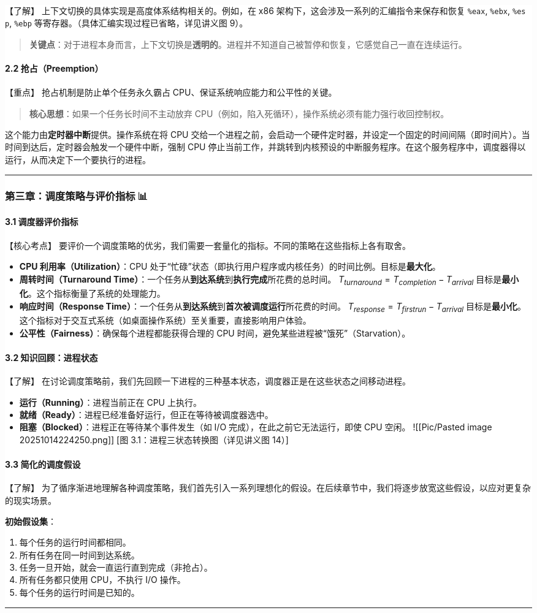 【了解】
上下文切换的具体实现是高度体系结构相关的。例如，在 x86 架构下，这会涉及一系列的汇编指令来保存和恢复 `%eax`, `%ebx`, `%esp`, `%ebp` 等寄存器。（具体汇编实现过程已省略，详见讲义图 9）。

> **关键点**：对于进程本身而言，上下文切换是**透明的**。进程并不知道自己被暂停和恢复，它感觉自己一直在连续运行。

#### **2.2 抢占（Preemption）**

【重点】
抢占机制是防止单个任务永久霸占 CPU、保证系统响应能力和公平性的关键。

> **核心思想**：如果一个任务长时间不主动放弃 CPU（例如，陷入死循环），操作系统必须有能力强行收回控制权。

这个能力由**定时器中断**提供。操作系统在将 CPU 交给一个进程之前，会启动一个硬件定时器，并设定一个固定的时间间隔（即时间片）。当时间到达后，定时器会触发一个硬件中断，强制 CPU 停止当前工作，并跳转到内核预设的中断服务程序。在这个服务程序中，调度器得以运行，从而决定下一个要执行的进程。

---

### **第三章：调度策略与评价指标 📊**

#### **3.1 调度器评价指标**

【核心考点】
要评价一个调度策略的优劣，我们需要一套量化的指标。不同的策略在这些指标上各有取舍。

*   **CPU 利用率（Utilization）**：CPU 处于“忙碌”状态（即执行用户程序或内核任务）的时间比例。目标是**最大化**。
*   **周转时间（Turnaround Time）**：一个任务从**到达系统**到**执行完成**所花费的总时间。
    $T_{turnaround} = T_{completion} - T_{arrival}$
    目标是**最小化**。这个指标衡量了系统的处理能力。
*   **响应时间（Response Time）**：一个任务从**到达系统**到**首次被调度运行**所花费的时间。
    $T_{response} = T_{firstrun} - T_{arrival}$
    目标是**最小化**。这个指标对于交互式系统（如桌面操作系统）至关重要，直接影响用户体验。
*   **公平性（Fairness）**：确保每个进程都能获得合理的 CPU 时间，避免某些进程被“饿死”（Starvation）。

#### **3.2 知识回顾：进程状态**

【了解】
在讨论调度策略前，我们先回顾一下进程的三种基本状态，调度器正是在这些状态之间移动进程。

*   **运行（Running）**：进程当前正在 CPU 上执行。
*   **就绪（Ready）**：进程已经准备好运行，但正在等待被调度器选中。
*   **阻塞（Blocked）**：进程正在等待某个事件发生（如 I/O 完成），在此之前它无法运行，即使 CPU 空闲。
![[Pic/Pasted image 20251014224250.png]]
[图 3.1：进程三状态转换图（详见讲义图 14）]

#### **3.3 简化的调度假设**

【了解】
为了循序渐进地理解各种调度策略，我们首先引入一系列理想化的假设。在后续章节中，我们将逐步放宽这些假设，以应对更复杂的现实场景。

**初始假设集**：
1.  每个任务的运行时间都相同。
2.  所有任务在同一时间到达系统。
3.  任务一旦开始，就会一直运行直到完成（非抢占）。
4.  所有任务都只使用 CPU，不执行 I/O 操作。
5.  每个任务的运行时间是已知的。

---